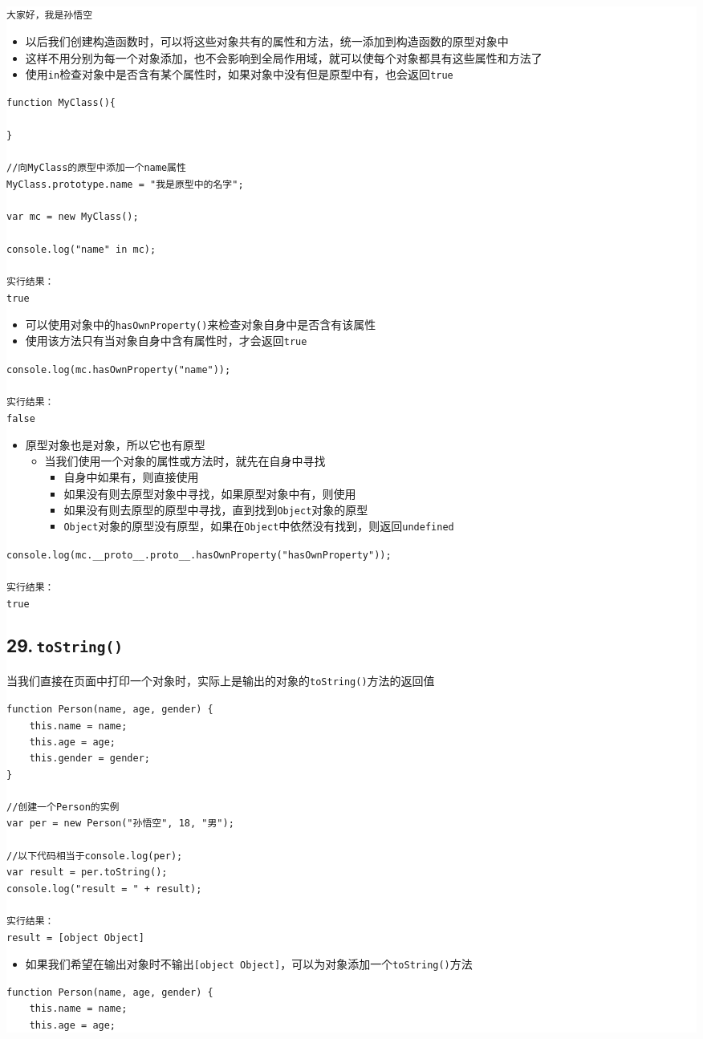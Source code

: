 ```
大家好，我是孙悟空
```
- 以后我们创建构造函数时，可以将这些对象共有的属性和方法，统一添加到构造函数的原型对象中
- 这样不用分别为每一个对象添加，也不会影响到全局作用域，就可以使每个对象都具有这些属性和方法了
- 使用`in`检查对象中是否含有某个属性时，如果对象中没有但是原型中有，也会返回`true`
```
function MyClass(){

}

//向MyClass的原型中添加一个name属性
MyClass.prototype.name = "我是原型中的名字";

var mc = new MyClass();

console.log("name" in mc);

实行结果：
true
```
- 可以使用对象中的`hasOwnProperty()`来检查对象自身中是否含有该属性
- 使用该方法只有当对象自身中含有属性时，才会返回`true`
```
console.log(mc.hasOwnProperty("name"));

实行结果：
false
```
- 原型对象也是对象，所以它也有原型
  - 当我们使用一个对象的属性或方法时，就先在自身中寻找
    - 自身中如果有，则直接使用
    - 如果没有则去原型对象中寻找，如果原型对象中有，则使用
    - 如果没有则去原型的原型中寻找，直到找到`Object`对象的原型
    - `Object`对象的原型没有原型，如果在`Object`中依然没有找到，则返回`undefined`
```
console.log(mc.__proto__.proto__.hasOwnProperty("hasOwnProperty"));

实行结果：
true
```
## 29. `toString()`
当我们直接在页面中打印一个对象时，实际上是输出的对象的`toString()`方法的返回值
```
function Person(name, age, gender) {
    this.name = name;
    this.age = age;
    this.gender = gender;
}

//创建一个Person的实例
var per = new Person("孙悟空", 18, "男");

//以下代码相当于console.log(per);
var result = per.toString();
console.log("result = " + result);

实行结果：
result = [object Object]
```
- 如果我们希望在输出对象时不输出`[object Object]`，可以为对象添加一个`toString()`方法
```
function Person(name, age, gender) {
    this.name = name;
    this.age = age;
```
